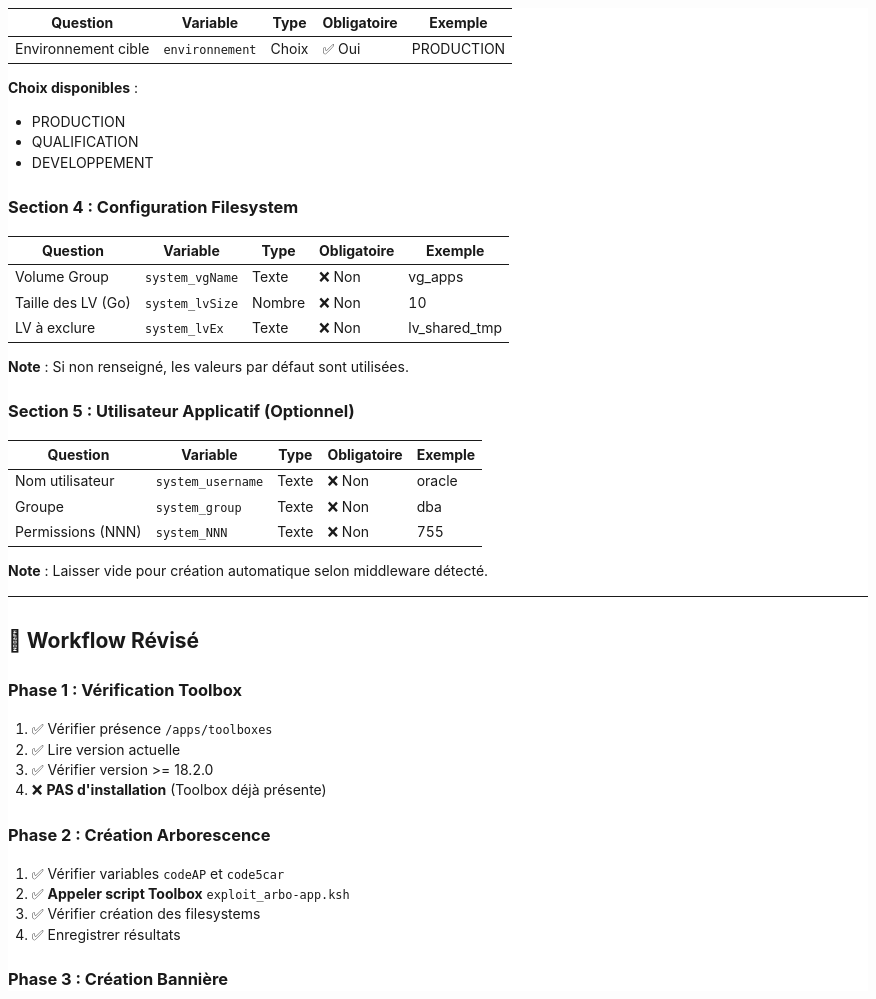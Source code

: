 | Question | Variable | Type | Obligatoire | Exemple |
|----------|----------|------|-------------|---------|
| Environnement cible | `environnement` | Choix | ✅ Oui | PRODUCTION |

**Choix disponibles** :
- PRODUCTION
- QUALIFICATION
- DEVELOPPEMENT

### Section 4 : Configuration Filesystem

| Question | Variable | Type | Obligatoire | Exemple |
|----------|----------|------|-------------|---------|
| Volume Group | `system_vgName` | Texte | ❌ Non | vg_apps |
| Taille des LV (Go) | `system_lvSize` | Nombre | ❌ Non | 10 |
| LV à exclure | `system_lvEx` | Texte | ❌ Non | lv_shared_tmp |

**Note** : Si non renseigné, les valeurs par défaut sont utilisées.

### Section 5 : Utilisateur Applicatif (Optionnel)

| Question | Variable | Type | Obligatoire | Exemple |
|----------|----------|------|-------------|---------|
| Nom utilisateur | `system_username` | Texte | ❌ Non | oracle |
| Groupe | `system_group` | Texte | ❌ Non | dba |
| Permissions (NNN) | `system_NNN` | Texte | ❌ Non | 755 |

**Note** : Laisser vide pour création automatique selon middleware détecté.

---

## 🎯 Workflow Révisé

### Phase 1 : Vérification Toolbox

1. ✅ Vérifier présence `/apps/toolboxes`
2. ✅ Lire version actuelle
3. ✅ Vérifier version >= 18.2.0
4. ❌ **PAS d'installation** (Toolbox déjà présente)

### Phase 2 : Création Arborescence

1. ✅ Vérifier variables `codeAP` et `code5car`
2. ✅ **Appeler script Toolbox** `exploit_arbo-app.ksh`
3. ✅ Vérifier création des filesystems
4. ✅ Enregistrer résultats

### Phase 3 : Création Bannière
